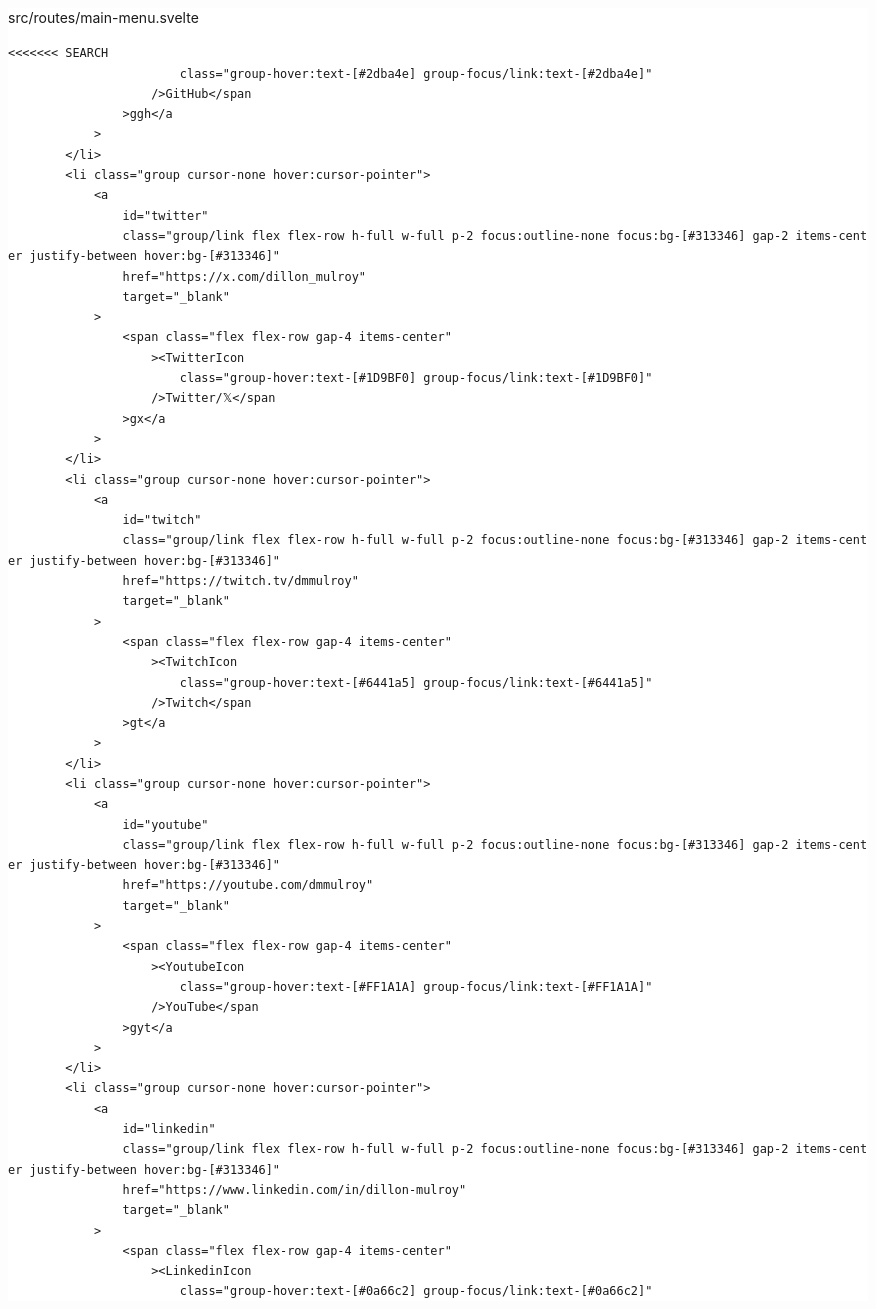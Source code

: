 src/routes/main-menu.svelte
```svelte
<<<<<<< SEARCH
						class="group-hover:text-[#2dba4e] group-focus/link:text-[#2dba4e]"
					/>GitHub</span
				>ggh</a
			>
		</li>
		<li class="group cursor-none hover:cursor-pointer">
			<a
				id="twitter"
				class="group/link flex flex-row h-full w-full p-2 focus:outline-none focus:bg-[#313346] gap-2 items-center justify-between hover:bg-[#313346]"
				href="https://x.com/dillon_mulroy"
				target="_blank"
			>
				<span class="flex flex-row gap-4 items-center"
					><TwitterIcon
						class="group-hover:text-[#1D9BF0] group-focus/link:text-[#1D9BF0]"
					/>Twitter/𝕏</span
				>gx</a
			>
		</li>
		<li class="group cursor-none hover:cursor-pointer">
			<a
				id="twitch"
				class="group/link flex flex-row h-full w-full p-2 focus:outline-none focus:bg-[#313346] gap-2 items-center justify-between hover:bg-[#313346]"
				href="https://twitch.tv/dmmulroy"
				target="_blank"
			>
				<span class="flex flex-row gap-4 items-center"
					><TwitchIcon
						class="group-hover:text-[#6441a5] group-focus/link:text-[#6441a5]"
					/>Twitch</span
				>gt</a
			>
		</li>
		<li class="group cursor-none hover:cursor-pointer">
			<a
				id="youtube"
				class="group/link flex flex-row h-full w-full p-2 focus:outline-none focus:bg-[#313346] gap-2 items-center justify-between hover:bg-[#313346]"
				href="https://youtube.com/dmmulroy"
				target="_blank"
			>
				<span class="flex flex-row gap-4 items-center"
					><YoutubeIcon
						class="group-hover:text-[#FF1A1A] group-focus/link:text-[#FF1A1A]"
					/>YouTube</span
				>gyt</a
			>
		</li>
		<li class="group cursor-none hover:cursor-pointer">
			<a
				id="linkedin"
				class="group/link flex flex-row h-full w-full p-2 focus:outline-none focus:bg-[#313346] gap-2 items-center justify-between hover:bg-[#313346]"
				href="https://www.linkedin.com/in/dillon-mulroy"
				target="_blank"
			>
				<span class="flex flex-row gap-4 items-center"
					><LinkedinIcon
						class="group-hover:text-[#0a66c2] group-focus/link:text-[#0a66c2]"
```